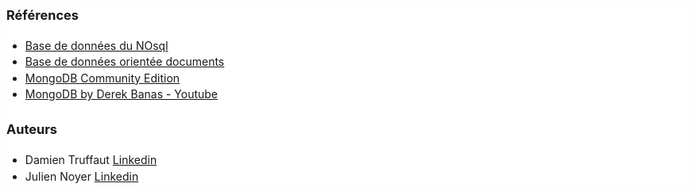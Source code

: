 ### Références
- [Base de données du NOsql](http://nosql-database.org)
- [Base de données orientée documents](https://fr.wikipedia.org/wiki/Base_de_données_orientée_documents)
- [MongoDB Community Edition](https://www.mongodb.com/community)
- [MongoDB by Derek Banas - Youtube](https://www.youtube.com/watch?v=-0X8mr6Q8Ew)

### Auteurs
- Damien Truffaut [Linkedin](https://www.linkedin.com/in/damient75/)
- Julien Noyer [Linkedin](https://www.linkedin.com/in/julien-noyer-21219b28/)
